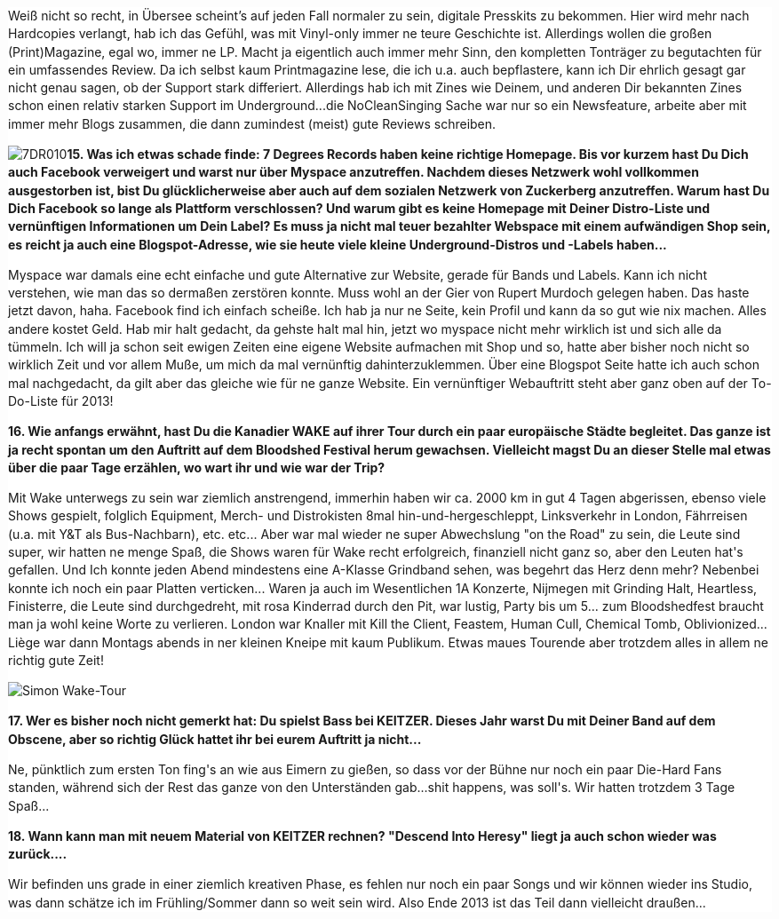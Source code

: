 Weiß nicht so recht, in Übersee scheint’s auf jeden Fall normaler zu sein, digitale Presskits zu bekommen. Hier wird mehr nach Hardcopies verlangt, hab ich das Gefühl, was mit Vinyl-only immer ne teure Geschichte ist. Allerdings wollen die großen (Print)Magazine, egal wo, immer ne LP. Macht ja eigentlich auch immer mehr Sinn, den kompletten Tonträger zu begutachten für ein umfassendes Review. Da ich selbst kaum Printmagazine lese, die ich u.a. auch bepflastere, kann ich Dir ehrlich gesagt gar nicht genau sagen, ob der Support stark differiert. Allerdings hab ich mit Zines wie Deinem, und anderen Dir bekannten Zines schon einen relativ starken Support im Underground...die NoCleanSinging Sache war nur so ein Newsfeature, arbeite aber mit immer mehr Blogs zusammen, die dann zumindest (meist) gute Reviews schreiben.

<img src="http://necroslaughter.de/wp-content/uploads/2013/01/7DR010.jpg" alt="7DR010" width="200" height="198" class="alignright size-full wp-image-9726" />**15. Was ich etwas schade finde: 7 Degrees Records haben keine richtige Homepage. Bis vor kurzem hast Du Dich auch Facebook verweigert und warst nur über Myspace anzutreffen. Nachdem dieses Netzwerk wohl vollkommen ausgestorben ist, bist Du glücklicherweise aber auch auf dem sozialen Netzwerk von Zuckerberg anzutreffen. Warum hast Du Dich Facebook so lange als Plattform verschlossen? Und warum gibt es keine Homepage mit Deiner Distro-Liste und vernünftigen Informationen um Dein Label? Es muss ja nicht mal teuer bezahlter Webspace mit einem aufwändigen Shop sein, es reicht ja auch eine Blogspot-Adresse, wie sie heute viele kleine Underground-Distros und -Labels haben...**

Myspace war damals eine echt einfache und gute Alternative zur Website, gerade für Bands und Labels. Kann ich nicht verstehen, wie man das so dermaßen zerstören konnte. Muss wohl an der Gier von Rupert Murdoch gelegen haben. Das haste jetzt davon, haha. Facebook find ich einfach scheiße. Ich hab ja nur ne Seite, kein Profil und kann da so gut wie nix machen. Alles andere kostet Geld. Hab mir halt gedacht, da gehste halt mal hin, jetzt wo myspace nicht mehr wirklich ist und sich alle da tümmeln. Ich will ja schon seit ewigen Zeiten eine eigene Website aufmachen mit Shop und so, hatte aber bisher noch nicht so wirklich Zeit und vor allem Muße, um mich da mal vernünftig dahinterzuklemmen. Über eine Blogspot Seite hatte ich auch schon mal nachgedacht, da gilt aber das gleiche wie für ne ganze Website. Ein vernünftiger Webauftritt steht aber ganz oben auf der To-Do-Liste für 2013!

**16. Wie anfangs erwähnt, hast Du die Kanadier WAKE auf ihrer Tour durch ein paar europäische Städte begleitet. Das ganze ist ja recht spontan um den Auftritt auf dem Bloodshed Festival herum gewachsen. Vielleicht magst Du an dieser Stelle mal etwas über die paar Tage erzählen, wo wart ihr und wie war der Trip?**

Mit Wake unterwegs zu sein war ziemlich anstrengend, immerhin haben wir ca. 2000 km in gut 4 Tagen abgerissen, ebenso viele Shows gespielt, folglich Equipment, Merch- und Distrokisten 8mal hin-und-hergeschleppt, Linksverkehr in London, Fährreisen (u.a. mit Y&T als Bus-Nachbarn), etc. etc...
Aber war mal wieder ne super Abwechslung "on the Road" zu sein, die Leute sind super, wir hatten  ne menge Spaß, die Shows waren für Wake recht erfolgreich, finanziell nicht ganz so, aber den Leuten hat's gefallen. Und Ich konnte jeden Abend mindestens eine A-Klasse Grindband sehen, was begehrt das Herz denn mehr? Nebenbei konnte ich noch ein paar Platten verticken...
Waren ja auch im Wesentlichen 1A Konzerte, Nijmegen mit Grinding Halt, Heartless, Finisterre, die Leute sind durchgedreht, mit rosa Kinderrad durch den Pit, war lustig, Party bis um 5... zum Bloodshedfest braucht man ja wohl keine Worte zu verlieren. London war Knaller mit Kill the Client, Feastem, Human Cull, Chemical Tomb, Oblivionized... Liège war dann Montags abends in ner kleinen Kneipe mit kaum Publikum. Etwas maues Tourende aber trotzdem alles in allem ne richtig gute Zeit!

<img src="http://necroslaughter.de/wp-content/uploads/2013/01/Simon-Wake-Tour.png" alt="Simon Wake-Tour" width="690" height="334" class="alignnone size-full wp-image-9713" />

**17. Wer es bisher noch nicht gemerkt hat: Du spielst Bass bei KEITZER. Dieses Jahr warst Du mit Deiner Band auf dem Obscene, aber so richtig Glück hattet ihr bei eurem Auftritt ja nicht...**

Ne, pünktlich zum ersten Ton fing's an wie aus Eimern zu gießen, so dass vor der Bühne nur noch ein paar Die-Hard Fans standen, während sich der Rest das ganze von den Unterständen gab...shit happens, was soll's. Wir hatten trotzdem 3 Tage Spaß...

**18. Wann kann man mit neuem Material von KEITZER rechnen? "Descend Into Heresy" liegt ja auch schon wieder was zurück....**

Wir befinden uns grade in einer ziemlich kreativen Phase, es fehlen nur noch ein paar Songs und wir können wieder ins Studio, was dann schätze ich im Frühling/Sommer dann so weit sein wird. Also Ende 2013 ist das Teil dann vielleicht draußen...
